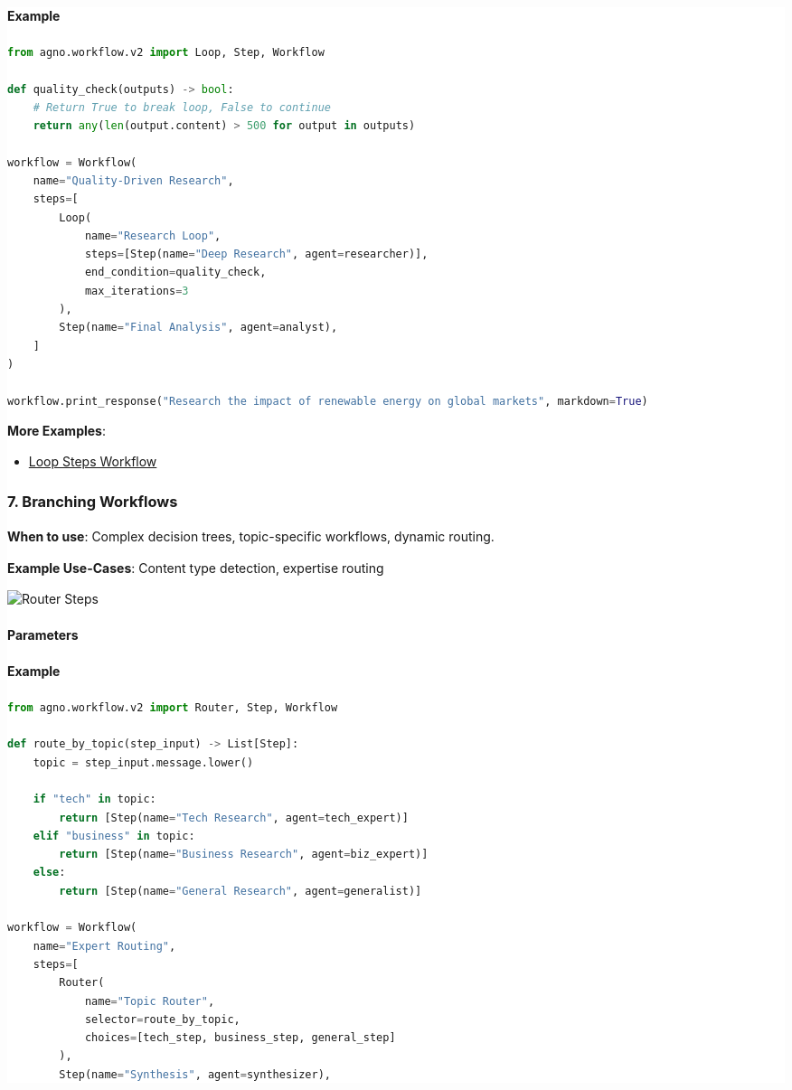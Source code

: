 <Snippet file="loop-step-reference.mdx" />

#### Example

```python
from agno.workflow.v2 import Loop, Step, Workflow

def quality_check(outputs) -> bool:
    # Return True to break loop, False to continue
    return any(len(output.content) > 500 for output in outputs)

workflow = Workflow(
    name="Quality-Driven Research",
    steps=[
        Loop(
            name="Research Loop",
            steps=[Step(name="Deep Research", agent=researcher)],
            end_condition=quality_check,
            max_iterations=3
        ),
        Step(name="Final Analysis", agent=analyst),
    ]
)

workflow.print_response("Research the impact of renewable energy on global markets", markdown=True)
```

**More Examples**:

* [Loop Steps Workflow](/examples/workflows_2/03_workflows_loop_execution/loop_steps_workflow)

### 7. Branching Workflows

**When to use**: Complex decision trees, topic-specific workflows, dynamic routing.

**Example Use-Cases**: Content type detection, expertise routing

![Router Steps](https://mintlify.s3.us-west-1.amazonaws.com/agno/images/router_steps.png)

#### Parameters

<Snippet file="router-step-reference.mdx" />

#### Example

```python
from agno.workflow.v2 import Router, Step, Workflow

def route_by_topic(step_input) -> List[Step]:
    topic = step_input.message.lower()
    
    if "tech" in topic:
        return [Step(name="Tech Research", agent=tech_expert)]
    elif "business" in topic:
        return [Step(name="Business Research", agent=biz_expert)]
    else:
        return [Step(name="General Research", agent=generalist)]

workflow = Workflow(
    name="Expert Routing",
    steps=[
        Router(
            name="Topic Router",
            selector=route_by_topic,
            choices=[tech_step, business_step, general_step]
        ),
        Step(name="Synthesis", agent=synthesizer),
```